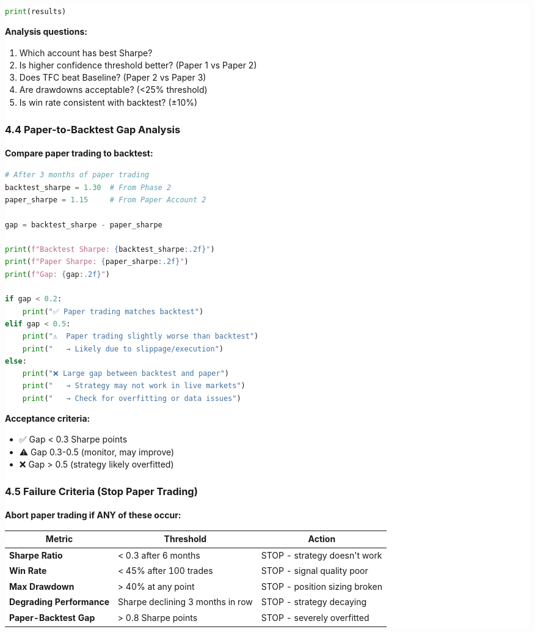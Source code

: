 ```python
print(results)
```

**Analysis questions:**
1. Which account has best Sharpe?
2. Is higher confidence threshold better? (Paper 1 vs Paper 2)
3. Does TFC beat Baseline? (Paper 2 vs Paper 3)
4. Are drawdowns acceptable? (<25% threshold)
5. Is win rate consistent with backtest? (±10%)

### 4.4 Paper-to-Backtest Gap Analysis

**Compare paper trading to backtest:**

```python
# After 3 months of paper trading
backtest_sharpe = 1.30  # From Phase 2
paper_sharpe = 1.15     # From Paper Account 2

gap = backtest_sharpe - paper_sharpe

print(f"Backtest Sharpe: {backtest_sharpe:.2f}")
print(f"Paper Sharpe: {paper_sharpe:.2f}")
print(f"Gap: {gap:.2f}")

if gap < 0.2:
    print("✅ Paper trading matches backtest")
elif gap < 0.5:
    print("⚠️  Paper trading slightly worse than backtest")
    print("   → Likely due to slippage/execution")
else:
    print("❌ Large gap between backtest and paper")
    print("   → Strategy may not work in live markets")
    print("   → Check for overfitting or data issues")
```

**Acceptance criteria:**
- ✅ Gap < 0.3 Sharpe points
- ⚠️ Gap 0.3-0.5 (monitor, may improve)
- ❌ Gap > 0.5 (strategy likely overfitted)

### 4.5 Failure Criteria (Stop Paper Trading)

**Abort paper trading if ANY of these occur:**

| Metric | Threshold | Action |
|--------|-----------|--------|
| **Sharpe Ratio** | < 0.3 after 6 months | STOP - strategy doesn't work |
| **Win Rate** | < 45% after 100 trades | STOP - signal quality poor |
| **Max Drawdown** | > 40% at any point | STOP - position sizing broken |
| **Degrading Performance** | Sharpe declining 3 months in row | STOP - strategy decaying |
| **Paper-Backtest Gap** | > 0.8 Sharpe points | STOP - severely overfitted |
